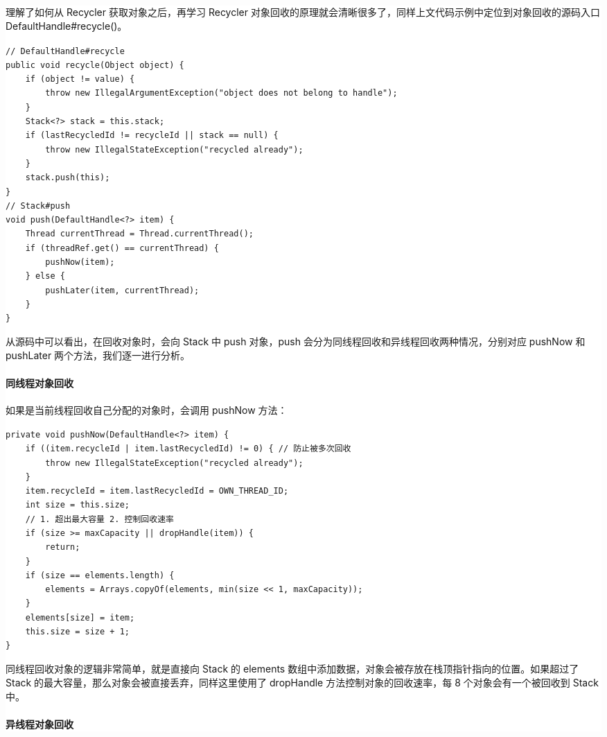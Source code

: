 理解了如何从 Recycler 获取对象之后，再学习 Recycler 对象回收的原理就会清晰很多了，同样上文代码示例中定位到对象回收的源码入口 DefaultHandle#recycle()。

```
// DefaultHandle#recycle
public void recycle(Object object) {
    if (object != value) {
        throw new IllegalArgumentException("object does not belong to handle");
    }
    Stack<?> stack = this.stack;
    if (lastRecycledId != recycleId || stack == null) {
        throw new IllegalStateException("recycled already");
    }
    stack.push(this);
}
// Stack#push
void push(DefaultHandle<?> item) {
    Thread currentThread = Thread.currentThread();
    if (threadRef.get() == currentThread) {
        pushNow(item);
    } else {
        pushLater(item, currentThread);
    }
}
```

从源码中可以看出，在回收对象时，会向 Stack 中 push 对象，push 会分为同线程回收和异线程回收两种情况，分别对应 pushNow 和 pushLater 两个方法，我们逐一进行分析。

#### 同线程对象回收

如果是当前线程回收自己分配的对象时，会调用 pushNow 方法：

```
private void pushNow(DefaultHandle<?> item) {
    if ((item.recycleId | item.lastRecycledId) != 0) { // 防止被多次回收
        throw new IllegalStateException("recycled already");
    }
    item.recycleId = item.lastRecycledId = OWN_THREAD_ID;
    int size = this.size;
    // 1. 超出最大容量 2. 控制回收速率
    if (size >= maxCapacity || dropHandle(item)) {
        return;
    }
    if (size == elements.length) {
        elements = Arrays.copyOf(elements, min(size << 1, maxCapacity));
    }
    elements[size] = item;
    this.size = size + 1;
}
```

同线程回收对象的逻辑非常简单，就是直接向 Stack 的 elements 数组中添加数据，对象会被存放在栈顶指针指向的位置。如果超过了 Stack 的最大容量，那么对象会被直接丢弃，同样这里使用了 dropHandle 方法控制对象的回收速率，每 8 个对象会有一个被回收到 Stack 中。

#### 异线程对象回收
